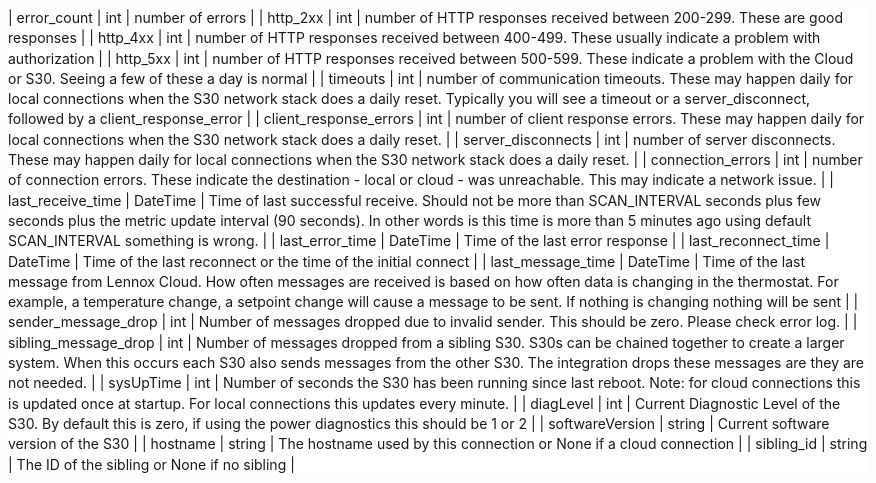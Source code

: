 | error_count            | int      | number of errors                                                                                                                                                                                                                                                        |
| http_2xx               | int      | number of HTTP responses received between 200-299. These are good responses                                                                                                                                                                                             |
| http_4xx               | int      | number of HTTP responses received between 400-499. These usually indicate a problem with authorization                                                                                                                                                                  |
| http_5xx               | int      | number of HTTP responses received between 500-599. These indicate a problem with the Cloud or S30. Seeing a few of these a day is normal                                                                                                                                |
| timeouts               | int      | number of communication timeouts. These may happen daily for local connections when the S30 network stack does a daily reset. Typically you will see a timeout or a server_disconnect, followed by a client_response_error                                              |
| client_response_errors | int      | number of client response errors. These may happen daily for local connections when the S30 network stack does a daily reset.                                                                                                                                           |
| server_disconnects     | int      | number of server disconnects. These may happen daily for local connections when the S30 network stack does a daily reset.                                                                                                                                               |
| connection_errors      | int      | number of connection errors. These indicate the destination - local or cloud - was unreachable. This may indicate a network issue.                                                                                                                                      |
| last_receive_time      | DateTime | Time of last successful receive. Should not be more than SCAN_INTERVAL seconds plus few seconds plus the metric update interval (90 seconds). In other words is this time is more than 5 minutes ago using default SCAN_INTERVAL something is wrong.                    |
| last_error_time        | DateTime | Time of the last error response                                                                                                                                                                                                                                         |
| last_reconnect_time    | DateTime | Time of the last reconnect or the time of the initial connect                                                                                                                                                                                                           |
| last_message_time      | DateTime | Time of the last message from Lennox Cloud. How often messages are received is based on how often data is changing in the thermostat. For example, a temperature change, a setpoint change will cause a message to be sent. If nothing is changing nothing will be sent |
| sender_message_drop    | int      | Number of messages dropped due to invalid sender. This should be zero. Please check error log.                                                                                                                                                                          |
| sibling_message_drop   | int      | Number of messages dropped from a sibling S30. S30s can be chained together to create a larger system. When this occurs each S30 also sends messages from the other S30. The integration drops these messages are they are not needed.                                  |
| sysUpTime              | int      | Number of seconds the S30 has been running since last reboot. Note: for cloud connections this is updated once at startup. For local connections this updates every minute.                                                                                             |
| diagLevel              | int      | Current Diagnostic Level of the S30. By default this is zero, if using the power diagnostics this should be 1 or 2                                                                                                                                                      |
| softwareVersion        | string   | Current software version of the S30                                                                                                                                                                                                                                     |
| hostname               | string   | The hostname used by this connection or None if a cloud connection                                                                                                                                                                                                      |
| sibling_id             | string   | The ID of the sibling or None if no sibling                                                                                                                                                                                                                             |